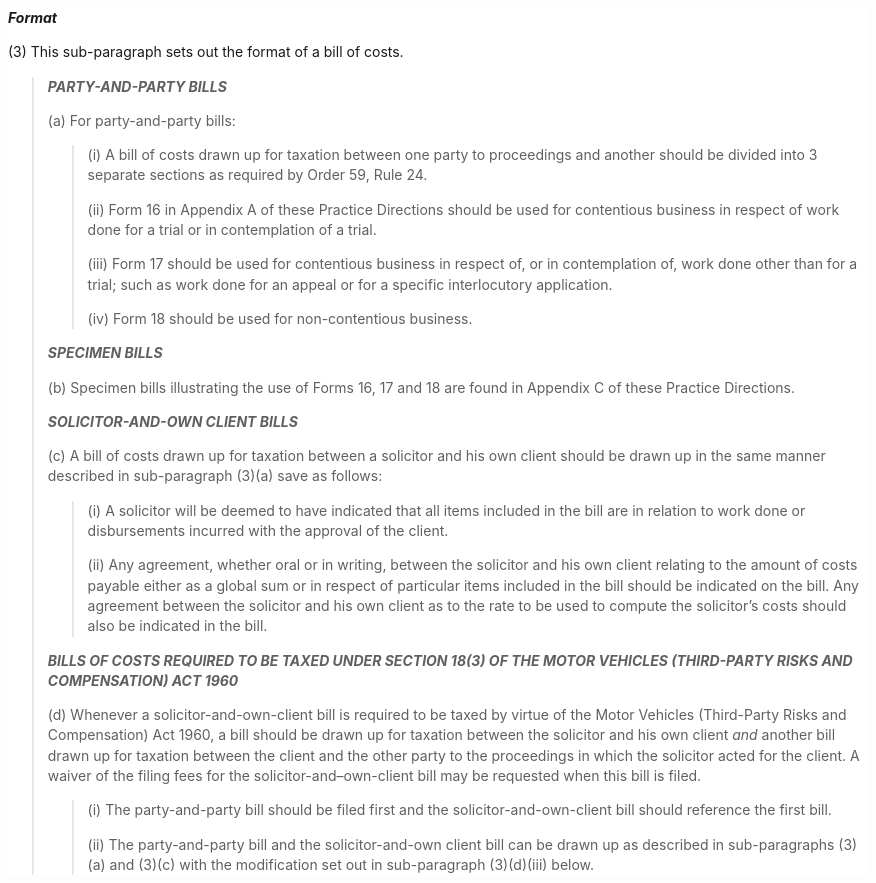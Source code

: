 _**Format**_

(3) This sub-paragraph sets out the format of a bill of costs.

> _**PARTY-AND-PARTY BILLS**_
>
> (a) For party-and-party bills:
>
> > (i) A bill of costs drawn up for taxation between one party to proceedings and another should be divided into 3 separate sections as required by Order 59, Rule 24.
> >
> > (ii) Form 16 in Appendix A of these Practice Directions should be used for contentious business in respect of work done for a trial or in contemplation of a trial.
> >
> > (iii) Form 17 should be used for contentious business in respect of, or in contemplation of, work done other than for a trial; such as work done for an appeal or for a specific interlocutory application.
> >
> > (iv) Form 18 should be used for non-contentious business.
>
> _**SPECIMEN BILLS**_
>
> (b) Specimen bills illustrating the use of Forms 16, 17 and 18 are found in Appendix C of these Practice Directions.
>
> _**SOLICITOR-AND-OWN CLIENT BILLS**_
>
> (c) A bill of costs drawn up for taxation between a solicitor and his own client should be drawn up in the same manner described in sub-paragraph (3)(a) save as follows:
>
> > (i) A solicitor will be deemed to have indicated that all items included in the bill are in relation to work done or disbursements incurred with the approval of the client.
> >
> > (ii) Any agreement, whether oral or in writing, between the solicitor and his own client relating to the amount of costs payable either as a global sum or in respect of particular items included in the bill should be indicated on the bill. Any agreement between the solicitor and his own client as to the rate to be used to compute the solicitor’s costs should also be indicated in the bill.
>
> _**BILLS OF COSTS REQUIRED TO BE TAXED UNDER SECTION 18(3) OF THE MOTOR VEHICLES (THIRD-PARTY RISKS AND COMPENSATION) ACT 1960**_
>
> (d) Whenever a solicitor-and-own-client bill is required to be taxed by virtue of the Motor Vehicles (Third-Party Risks and Compensation) Act 1960, a bill should be drawn up for taxation between the solicitor and his own client _and_ another bill drawn up for taxation between the client and the other party to the proceedings in which the solicitor acted for the client. A waiver of the filing fees for the solicitor-and–own-client bill may be requested when this bill is filed.
>
> > (i) The party-and-party bill should be filed first and the solicitor-and-own-client bill should reference the first bill.
> >
> > (ii) The party-and-party bill and the solicitor-and-own client bill can be drawn up as described in sub-paragraphs (3)(a) and (3)(c) with the modification set out in sub-paragraph (3)(d)(iii) below.
> >
